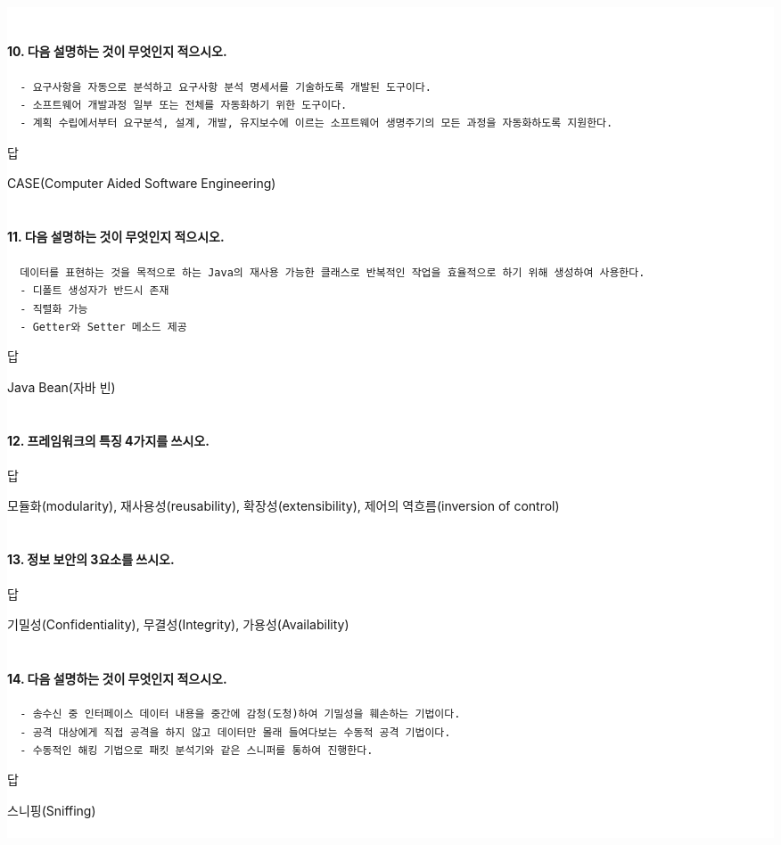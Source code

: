 <br>

#### 10. 다음 설명하는 것이 무엇인지 적으시오.

```
  - 요구사항을 자동으로 분석하고 요구사항 분석 명세서를 기술하도록 개발된 도구이다.
  - 소프트웨어 개발과정 일부 또는 전체를 자동화하기 위한 도구이다.
  - 계획 수립에서부터 요구분석, 설계, 개발, 유지보수에 이르는 소프트웨어 생명주기의 모든 과정을 자동화하도록 지원한다.
```

답

<div class="answer"> CASE(Computer Aided Software Engineering) </div>

<br>

#### 11. 다음 설명하는 것이 무엇인지 적으시오.

```
  데이터를 표현하는 것을 목적으로 하는 Java의 재사용 가능한 클래스로 반복적인 작업을 효율적으로 하기 위해 생성하여 사용한다.
  - 디폴트 생성자가 반드시 존재
  - 직렬화 가능
  - Getter와 Setter 메소드 제공
```

답

<div class="answer"> Java Bean(자바 빈) </div>

<br>

#### 12. 프레임워크의 특징 4가지를 쓰시오.

답

<div class="answer"> 모듈화(modularity), 재사용성(reusability), 확장성(extensibility), 제어의 역흐름(inversion of control) </div>

<br>

#### 13. 정보 보안의 3요소를 쓰시오.

답

<div class="answer"> 기밀성(Confidentiality), 무결성(Integrity), 가용성(Availability) </div>

<br>

#### 14. 다음 설명하는 것이 무엇인지 적으시오.

```
  - 송수신 중 인터페이스 데이터 내용을 중간에 감청(도청)하여 기밀성을 훼손하는 기법이다.
  - 공격 대상에게 직접 공격을 하지 않고 데이터만 몰래 들여다보는 수동적 공격 기법이다.
  - 수동적인 해킹 기법으로 패킷 분석기와 같은 스니퍼를 통하여 진행한다.
```

답

<div class="answer"> 스니핑(Sniffing) </div>

<br>
